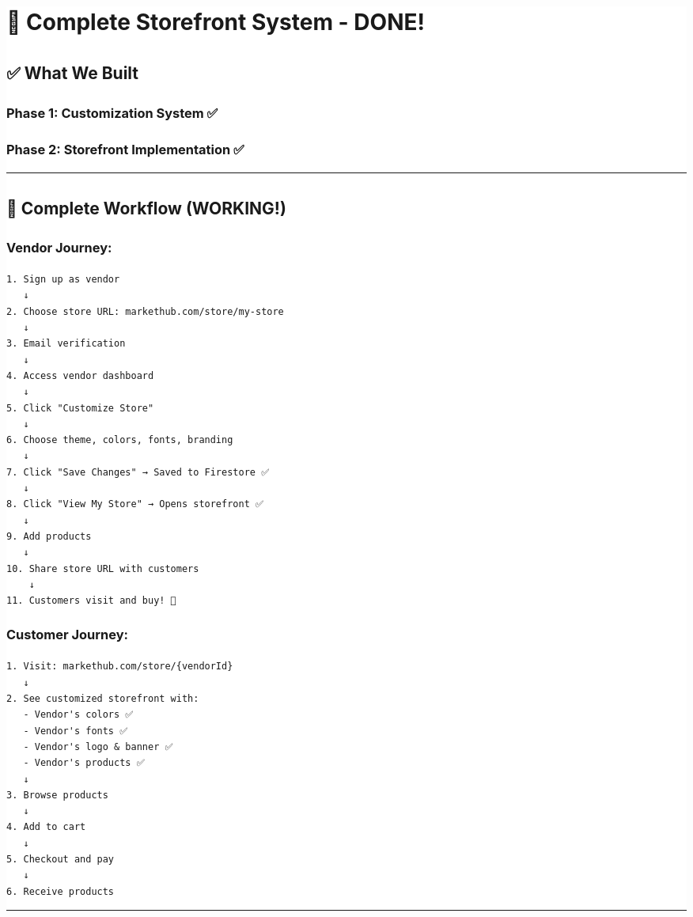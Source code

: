 # 🎉 Complete Storefront System - DONE!

## ✅ What We Built

### **Phase 1: Customization System** ✅
### **Phase 2: Storefront Implementation** ✅

---

## 🔄 Complete Workflow (WORKING!)

### **Vendor Journey:**
```
1. Sign up as vendor
   ↓
2. Choose store URL: markethub.com/store/my-store
   ↓
3. Email verification
   ↓
4. Access vendor dashboard
   ↓
5. Click "Customize Store"
   ↓
6. Choose theme, colors, fonts, branding
   ↓
7. Click "Save Changes" → Saved to Firestore ✅
   ↓
8. Click "View My Store" → Opens storefront ✅
   ↓
9. Add products
   ↓
10. Share store URL with customers
    ↓
11. Customers visit and buy! 🎉
```

### **Customer Journey:**
```
1. Visit: markethub.com/store/{vendorId}
   ↓
2. See customized storefront with:
   - Vendor's colors ✅
   - Vendor's fonts ✅
   - Vendor's logo & banner ✅
   - Vendor's products ✅
   ↓
3. Browse products
   ↓
4. Add to cart
   ↓
5. Checkout and pay
   ↓
6. Receive products
```

---